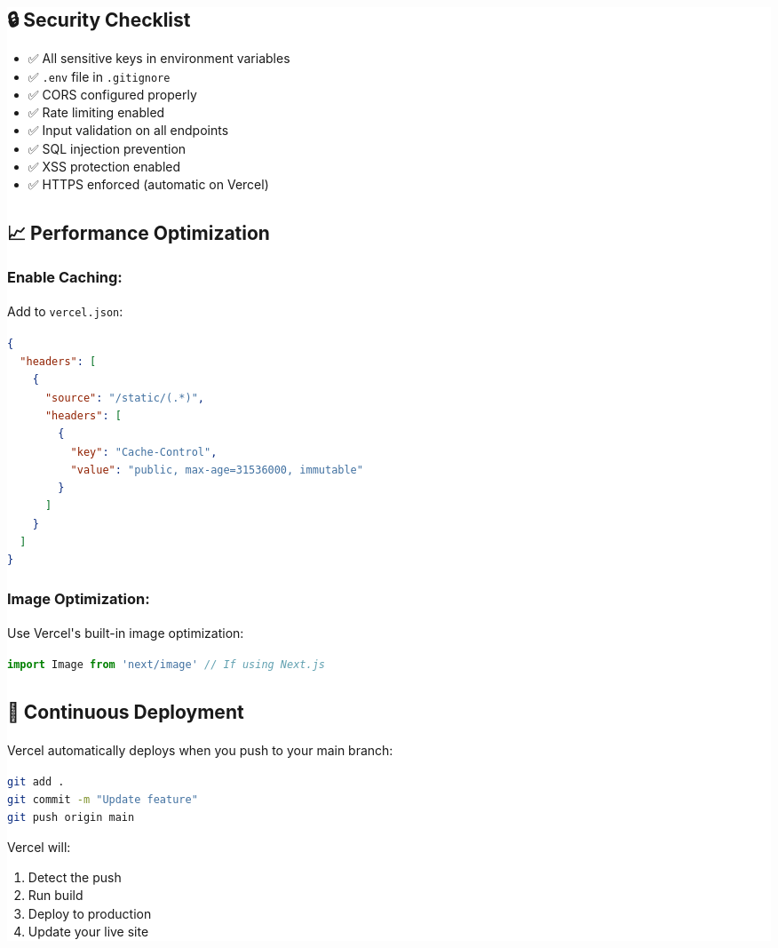 ## 🔒 Security Checklist

- ✅ All sensitive keys in environment variables
- ✅ `.env` file in `.gitignore`
- ✅ CORS configured properly
- ✅ Rate limiting enabled
- ✅ Input validation on all endpoints
- ✅ SQL injection prevention
- ✅ XSS protection enabled
- ✅ HTTPS enforced (automatic on Vercel)

## 📈 Performance Optimization

### Enable Caching:
Add to `vercel.json`:
```json
{
  "headers": [
    {
      "source": "/static/(.*)",
      "headers": [
        {
          "key": "Cache-Control",
          "value": "public, max-age=31536000, immutable"
        }
      ]
    }
  ]
}
```

### Image Optimization:
Use Vercel's built-in image optimization:
```typescript
import Image from 'next/image' // If using Next.js
```

## 🔄 Continuous Deployment

Vercel automatically deploys when you push to your main branch:

```bash
git add .
git commit -m "Update feature"
git push origin main
```

Vercel will:
1. Detect the push
2. Run build
3. Deploy to production
4. Update your live site
